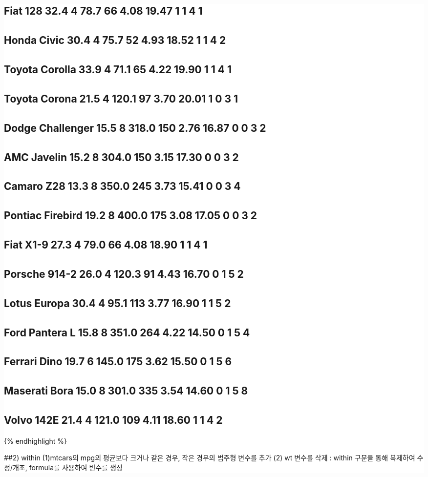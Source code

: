 ## Fiat 128            32.4   4  78.7  66 4.08 19.47  1  1    4    1
## Honda Civic         30.4   4  75.7  52 4.93 18.52  1  1    4    2
## Toyota Corolla      33.9   4  71.1  65 4.22 19.90  1  1    4    1
## Toyota Corona       21.5   4 120.1  97 3.70 20.01  1  0    3    1
## Dodge Challenger    15.5   8 318.0 150 2.76 16.87  0  0    3    2
## AMC Javelin         15.2   8 304.0 150 3.15 17.30  0  0    3    2
## Camaro Z28          13.3   8 350.0 245 3.73 15.41  0  0    3    4
## Pontiac Firebird    19.2   8 400.0 175 3.08 17.05  0  0    3    2
## Fiat X1-9           27.3   4  79.0  66 4.08 18.90  1  1    4    1
## Porsche 914-2       26.0   4 120.3  91 4.43 16.70  0  1    5    2
## Lotus Europa        30.4   4  95.1 113 3.77 16.90  1  1    5    2
## Ford Pantera L      15.8   8 351.0 264 4.22 14.50  0  1    5    4
## Ferrari Dino        19.7   6 145.0 175 3.62 15.50  0  1    5    6
## Maserati Bora       15.0   8 301.0 335 3.54 14.60  0  1    5    8
## Volvo 142E          21.4   4 121.0 109 4.11 18.60  1  1    4    2
{% endhighlight %}

##2) within
   (1)mtcars의 mpg의 평균보다 크거나 같은 경우, 작은 경우의 범주형 변수를 추가
   (2) wt 변수를 삭제
 : within 구문을 통해 복제하여 수정/개조, formula를 사용하여 변수를 생성
